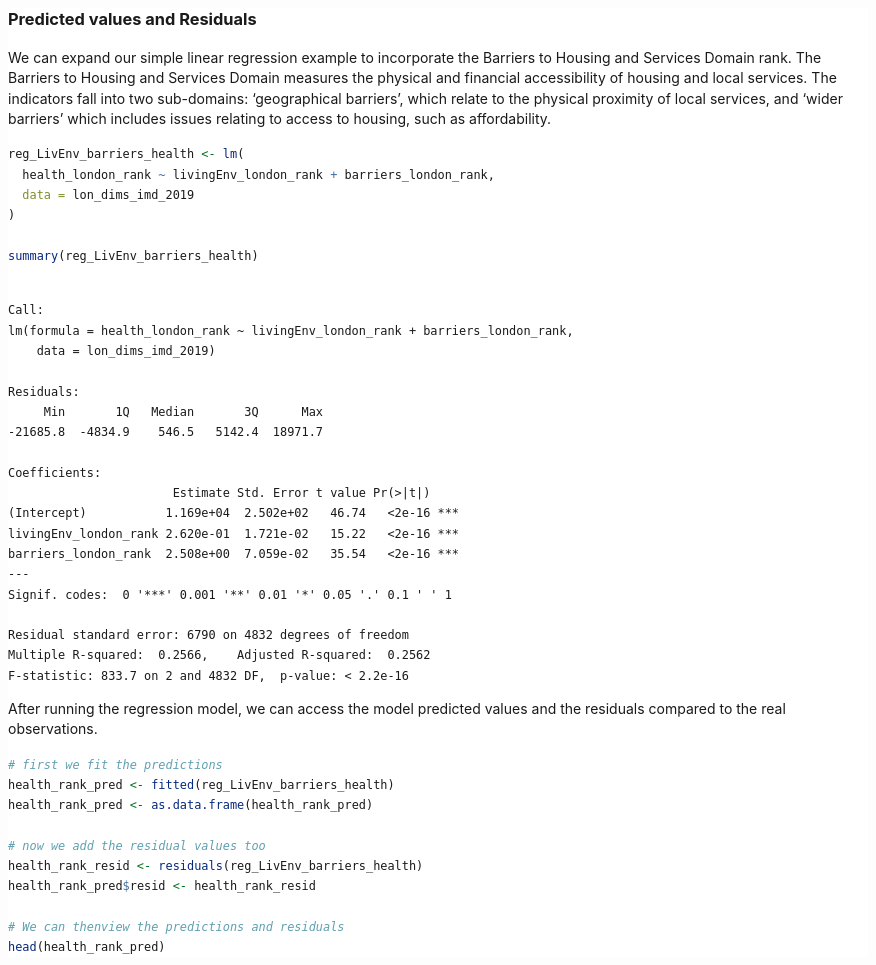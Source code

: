 ### Predicted values and Residuals

We can expand our simple linear regression example to incorporate the Barriers to Housing and Services Domain rank.
The Barriers to Housing and Services Domain measures the physical and financial accessibility of housing and local services. The indicators fall into two sub-domains: ‘geographical barriers’, which relate to the physical proximity of local services, and ‘wider barriers’ which includes issues relating to access to housing, such as affordability.


``` r
reg_LivEnv_barriers_health <- lm(
  health_london_rank ~ livingEnv_london_rank + barriers_london_rank,
  data = lon_dims_imd_2019
)

summary(reg_LivEnv_barriers_health)
```

``` output

Call:
lm(formula = health_london_rank ~ livingEnv_london_rank + barriers_london_rank, 
    data = lon_dims_imd_2019)

Residuals:
     Min       1Q   Median       3Q      Max 
-21685.8  -4834.9    546.5   5142.4  18971.7 

Coefficients:
                       Estimate Std. Error t value Pr(>|t|)    
(Intercept)           1.169e+04  2.502e+02   46.74   <2e-16 ***
livingEnv_london_rank 2.620e-01  1.721e-02   15.22   <2e-16 ***
barriers_london_rank  2.508e+00  7.059e-02   35.54   <2e-16 ***
---
Signif. codes:  0 '***' 0.001 '**' 0.01 '*' 0.05 '.' 0.1 ' ' 1

Residual standard error: 6790 on 4832 degrees of freedom
Multiple R-squared:  0.2566,	Adjusted R-squared:  0.2562 
F-statistic: 833.7 on 2 and 4832 DF,  p-value: < 2.2e-16
```

After running the regression model, we can access the model predicted values and the residuals compared to the real observations.


``` r
# first we fit the predictions
health_rank_pred <- fitted(reg_LivEnv_barriers_health)
health_rank_pred <- as.data.frame(health_rank_pred)

# now we add the residual values too
health_rank_resid <- residuals(reg_LivEnv_barriers_health)
health_rank_pred$resid <- health_rank_resid

# We can thenview the predictions and residuals
head(health_rank_pred)
```
